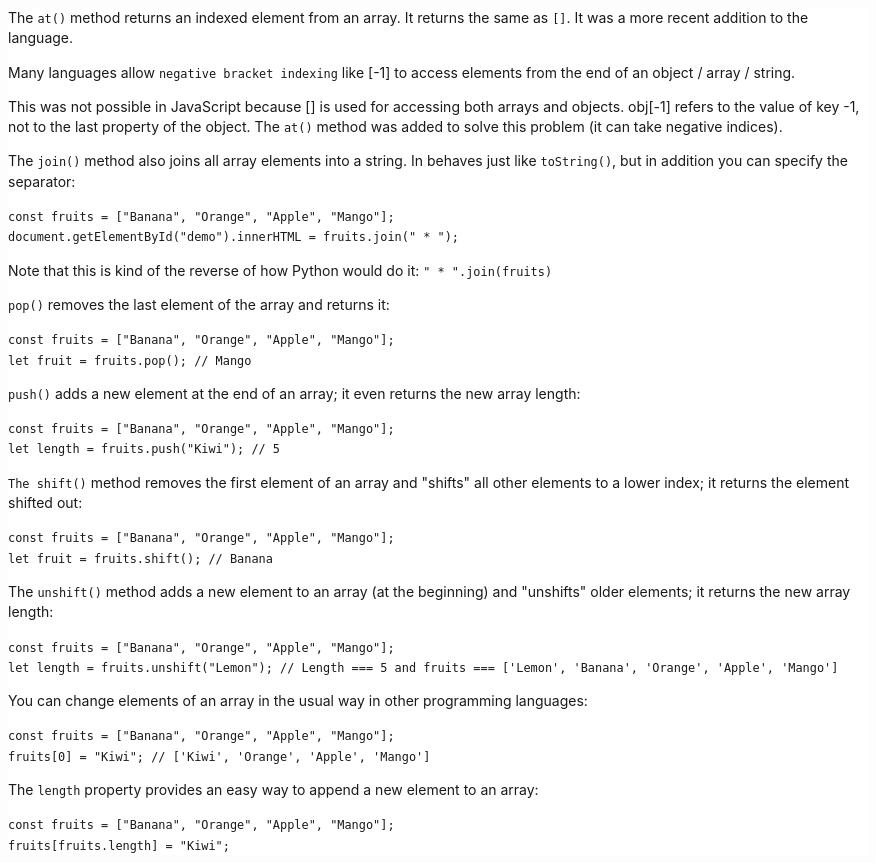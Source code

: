 The `at()` method returns an indexed element from an array. It returns the same as `[]`. It was a more recent addition to the language.

Many languages allow `negative bracket indexing` like [-1] to access elements from the end of an object / array / string.

This was not possible in JavaScript because [] is used for accessing both arrays and objects. obj[-1] refers to the value of key -1, not to the last property of the object. The `at()` method was added to solve this problem (it can take negative indices).

The `join()` method also joins all array elements into a string. In behaves just like `toString()`, but in addition you can specify the separator:

```
const fruits = ["Banana", "Orange", "Apple", "Mango"];
document.getElementById("demo").innerHTML = fruits.join(" * ");
```

Note that this is kind of the reverse of how Python would do it: `" * ".join(fruits)`

`pop()` removes the last element of the array and returns it:

```
const fruits = ["Banana", "Orange", "Apple", "Mango"];
let fruit = fruits.pop(); // Mango
```

`push()` adds a new element at the end of an array; it even returns the new array length:

```
const fruits = ["Banana", "Orange", "Apple", "Mango"];
let length = fruits.push("Kiwi"); // 5
```

`The shift()` method removes the first element of an array and "shifts" all other elements to a lower index; it returns the element shifted out:

```
const fruits = ["Banana", "Orange", "Apple", "Mango"];
let fruit = fruits.shift(); // Banana
```

The `unshift()` method adds a new element to an array (at the beginning) and "unshifts" older elements; it returns the new array length:

```
const fruits = ["Banana", "Orange", "Apple", "Mango"];
let length = fruits.unshift("Lemon"); // Length === 5 and fruits === ['Lemon', 'Banana', 'Orange', 'Apple', 'Mango']
```

You can change elements of an array in the usual way in other programming languages:

```
const fruits = ["Banana", "Orange", "Apple", "Mango"];
fruits[0] = "Kiwi"; // ['Kiwi', 'Orange', 'Apple', 'Mango']
```

The `length` property provides an easy way to append a new element to an array:

```
const fruits = ["Banana", "Orange", "Apple", "Mango"];
fruits[fruits.length] = "Kiwi";
```
